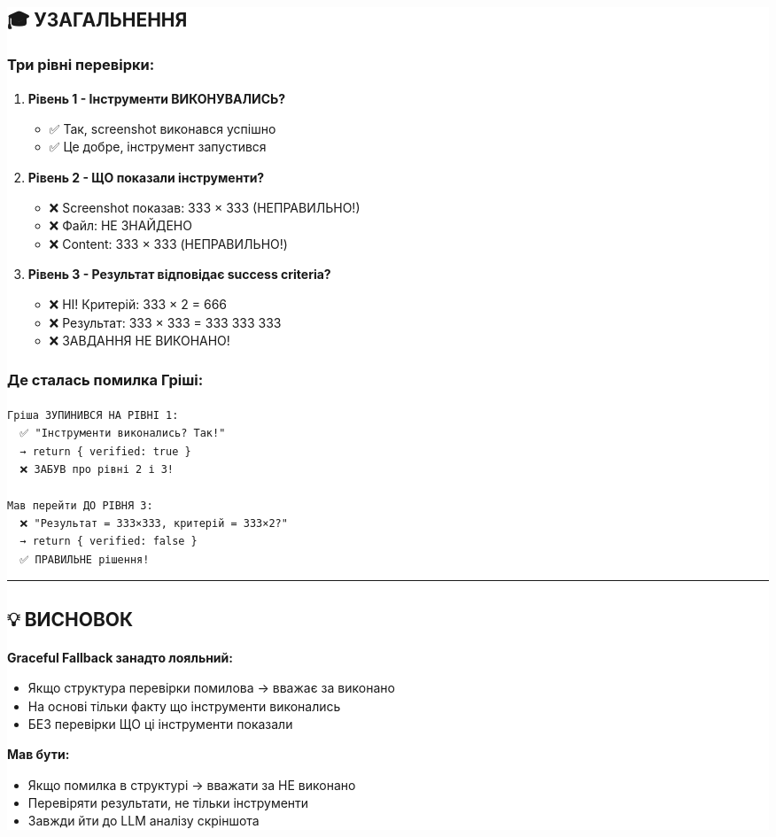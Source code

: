 
## 🎓 УЗАГАЛЬНЕННЯ

### Три рівні перевірки:

1. **Рівень 1 - Інструменти ВИКОНУВАЛИСЬ?**
   - ✅ Так, screenshot виконався успішно
   - ✅ Це добре, інструмент запустився

2. **Рівень 2 - ЩО показали інструменти?**
   - ❌ Screenshot показав: 333 × 333 (НЕПРАВИЛЬНО!)
   - ❌ Файл: НЕ ЗНАЙДЕНО
   - ❌ Content: 333 × 333 (НЕПРАВИЛЬНО!)

3. **Рівень 3 - Результат відповідає success criteria?**
   - ❌ НІ! Критерій: 333 × 2 = 666
   - ❌ Результат: 333 × 333 = 333 333 333
   - ❌ ЗАВДАННЯ НЕ ВИКОНАНО!

### Де сталась помилка Гріші:

```
Гріша ЗУПИНИВСЯ НА РІВНІ 1:
  ✅ "Інструменти виконались? Так!"
  → return { verified: true }
  ❌ ЗАБУВ про рівні 2 і 3!

Мав перейти ДО РІВНЯ 3:
  ❌ "Результат = 333×333, критерій = 333×2?"
  → return { verified: false }
  ✅ ПРАВИЛЬНЕ рішення!
```

---

## 💡 ВИСНОВОК

**Graceful Fallback занадто лояльний:**

- Якщо структура перевірки помилова → вважає за виконано
- На основі тільки факту що інструменти виконались
- БЕЗ перевірки ЩО ці інструменти показали

**Мав бути:**

- Якщо помилка в структурі → вважати за НЕ виконано
- Перевіряти результати, не тільки інструменти
- Завжди йти до LLM аналізу скріншота

